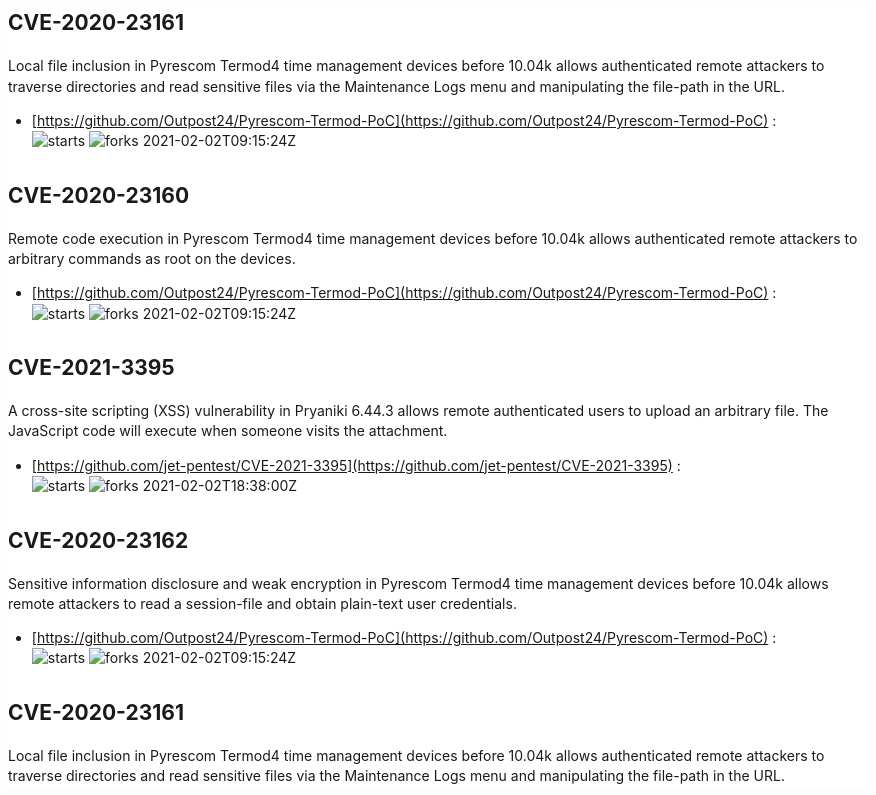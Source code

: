 ## CVE-2020-23161
 Local file inclusion in Pyrescom Termod4 time management devices before 10.04k allows authenticated remote attackers to traverse directories and read sensitive files via the Maintenance  Logs menu and manipulating the file-path in the URL.

- [https://github.com/Outpost24/Pyrescom-Termod-PoC](https://github.com/Outpost24/Pyrescom-Termod-PoC) :  
![starts](https://img.shields.io/github/stars/Outpost24/Pyrescom-Termod-PoC.svg) 
![forks](https://img.shields.io/github/forks/Outpost24/Pyrescom-Termod-PoC.svg) 
2021-02-02T09:15:24Z

## CVE-2020-23160
 Remote code execution in Pyrescom Termod4 time management devices before 10.04k allows authenticated remote attackers to arbitrary commands as root on the devices.

- [https://github.com/Outpost24/Pyrescom-Termod-PoC](https://github.com/Outpost24/Pyrescom-Termod-PoC) :  
![starts](https://img.shields.io/github/stars/Outpost24/Pyrescom-Termod-PoC.svg) 
![forks](https://img.shields.io/github/forks/Outpost24/Pyrescom-Termod-PoC.svg) 
2021-02-02T09:15:24Z

## CVE-2021-3395
 A cross-site scripting (XSS) vulnerability in Pryaniki 6.44.3 allows remote authenticated users to upload an arbitrary file. The JavaScript code will execute when someone visits the attachment.

- [https://github.com/jet-pentest/CVE-2021-3395](https://github.com/jet-pentest/CVE-2021-3395) :  
![starts](https://img.shields.io/github/stars/jet-pentest/CVE-2021-3395.svg) 
![forks](https://img.shields.io/github/forks/jet-pentest/CVE-2021-3395.svg) 
2021-02-02T18:38:00Z

## CVE-2020-23162
 Sensitive information disclosure and weak encryption in Pyrescom Termod4 time management devices before 10.04k allows remote attackers to read a session-file and obtain plain-text user credentials.

- [https://github.com/Outpost24/Pyrescom-Termod-PoC](https://github.com/Outpost24/Pyrescom-Termod-PoC) :  
![starts](https://img.shields.io/github/stars/Outpost24/Pyrescom-Termod-PoC.svg) 
![forks](https://img.shields.io/github/forks/Outpost24/Pyrescom-Termod-PoC.svg) 
2021-02-02T09:15:24Z

## CVE-2020-23161
 Local file inclusion in Pyrescom Termod4 time management devices before 10.04k allows authenticated remote attackers to traverse directories and read sensitive files via the Maintenance  Logs menu and manipulating the file-path in the URL.
